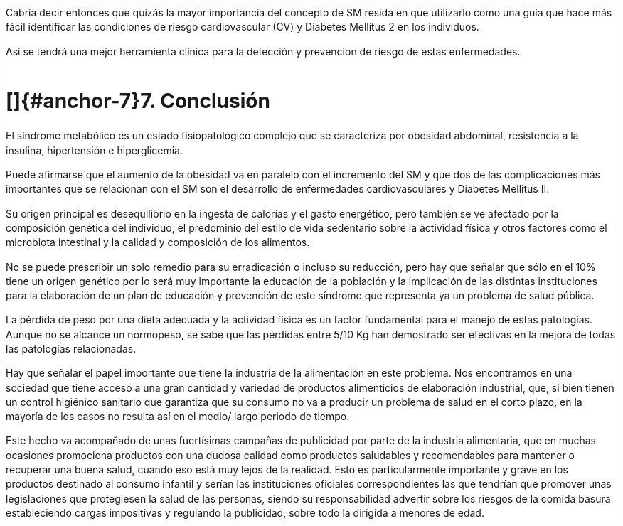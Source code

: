 Cabría decir entonces que quizás la mayor importancia del concepto de SM
resida en que utilizarlo como una guía que hace más fácil identificar
las condiciones de riesgo cardiovascular (CV) y Diabetes Mellitus 2 en
los individuos.

Así se tendrá una mejor herramienta clínica para la detección y
prevención de riesgo de estas enfermedades.

[]{#anchor-7}7. Conclusión
==========================

El síndrome metabólico es un estado fisiopatológico complejo que se
caracteriza por obesidad abdominal, resistencia a la insulina,
hipertensión e hiperglicemia.

Puede afirmarse que el aumento de la obesidad va en paralelo con el
incremento del SM y que dos de las complicaciones más importantes que se
relacionan con el SM son el desarrollo de enfermedades cardiovasculares
y Diabetes Mellitus II.

Su origen principal es desequilibrio en la ingesta de calorías y el
gasto energético, pero también se ve afectado por la composición
genética del individuo, el predominio del estilo de vida sedentario
sobre la actividad física y otros factores como el microbiota intestinal
y la calidad y composición de los alimentos.

 No se puede prescribir un solo remedio para su erradicación o incluso
su reducción, pero hay que señalar que sólo en el 10% tiene un origen
genético por lo será muy importante la educación de la población y la
implicación de las distintas instituciones para la elaboración de un
plan de educación y prevención de este síndrome que representa ya un
problema de salud pública.

La pérdida de peso por una dieta adecuada y la actividad física es un
factor fundamental para el manejo de estas patologías. Aunque no se
alcance un normopeso, se sabe que las pérdidas entre 5/10 Kg han
demostrado ser efectivas en la mejora de todas las patologías
relacionadas.

Hay que señalar el papel importante que tiene la industria de la
alimentación en este problema. Nos encontramos en una sociedad que tiene
acceso a una gran cantidad y variedad de productos alimenticios de
elaboración industrial, que, si bien tienen un control higiénico
sanitario que garantiza que su consumo no va a producir un problema de
salud en el corto plazo, en la mayoría de los casos no resulta así en el
medio/ largo periodo de tiempo.

 Este hecho va acompañado de unas fuertísimas campañas de publicidad por
parte de la industria alimentaria, que en muchas ocasiones promociona
productos con una dudosa calidad como productos saludables y
recomendables para mantener o recuperar una buena salud, cuando eso está
muy lejos de la realidad. Esto es particularmente importante y grave en
los productos destinado al consumo infantil y serían las instituciones
oficiales correspondientes las que tendrían que promover unas
legislaciones que protegiesen la salud de las personas, siendo su
responsabilidad advertir sobre los riesgos de la comida basura
estableciendo cargas impositivas y regulando la publicidad, sobre todo
la dirigida a menores de edad.
